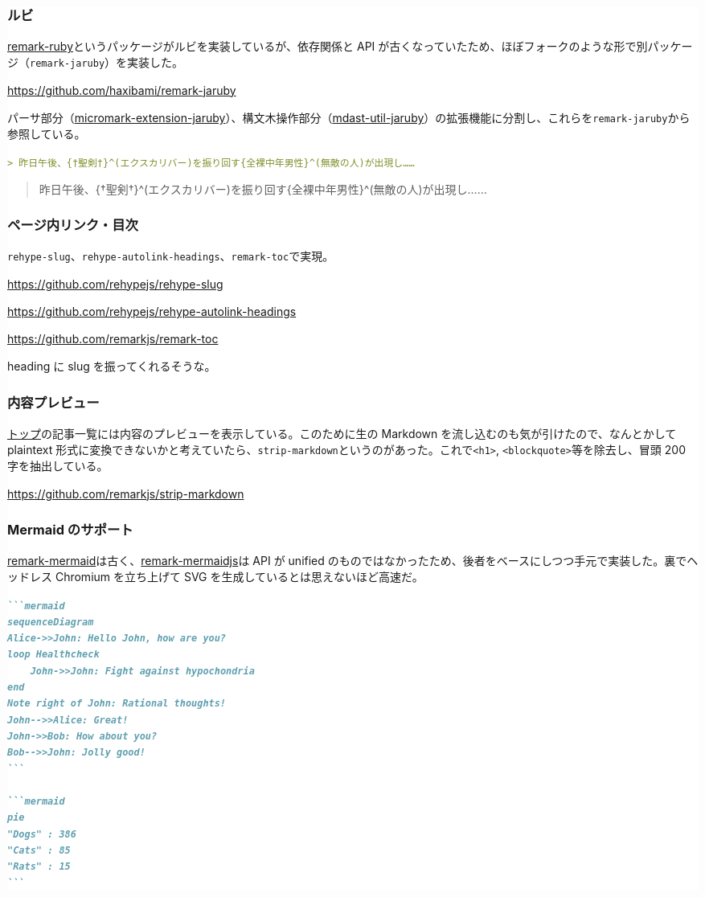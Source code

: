 ### ルビ

[remark-ruby](https://github.com/laysent/remark-ruby)というパッケージがルビを実装しているが、依存関係と API が古くなっていたため、ほぼフォークのような形で別パッケージ（`remark-jaruby`）を実装した。

https://github.com/haxibami/remark-jaruby

パーサ部分（[micromark-extension-jaruby](https://github.com/haxibami/micromark-extension-jaruby)）、構文木操作部分（[mdast-util-jaruby](https://github.com/haxibami/mdast-util-jaruby)）の拡張機能に分割し、これらを`remark-jaruby`から参照している。

```md
> 昨日午後、{†聖剣†}^(エクスカリバー)を振り回す{全裸中年男性}^(無敵の人)が出現し……
```

> 昨日午後、{†聖剣†}^(エクスカリバー)を振り回す{全裸中年男性}^(無敵の人)が出現し……

### ページ内リンク・目次

`rehype-slug`、`rehype-autolink-headings`、`remark-toc`で実現。

https://github.com/rehypejs/rehype-slug

https://github.com/rehypejs/rehype-autolink-headings

https://github.com/remarkjs/remark-toc

heading に slug を振ってくれるそうな。

### 内容プレビュー

[トップ](https://haxibami.net/blog)の記事一覧には内容のプレビューを表示している。このために生の Markdown を流し込むのも気が引けたので、なんとかして plaintext 形式に変換できないかと考えていたら、`strip-markdown`というのがあった。これで`<h1>`, `<blockquote>`等を除去し、冒頭 200 字を抽出している。

https://github.com/remarkjs/strip-markdown

### Mermaid のサポート

[remark-mermaid](https://github.com/temando/remark-mermaid)は古く、[remark-mermaidjs](https://github.com/remcohaszing/remark-mermaidjs)は API が unified のものではなかったため、後者をベースにしつつ手元で実装した。裏でヘッドレス Chromium を立ち上げて SVG を生成しているとは思えないほど高速だ。

````md
```mermaid
sequenceDiagram
Alice->>John: Hello John, how are you?
loop Healthcheck
    John->>John: Fight against hypochondria
end
Note right of John: Rational thoughts!
John-->>Alice: Great!
John->>Bob: How about you?
Bob-->>John: Jolly good!
```

```mermaid
pie
"Dogs" : 386
"Cats" : 85
"Rats" : 15
```
````
